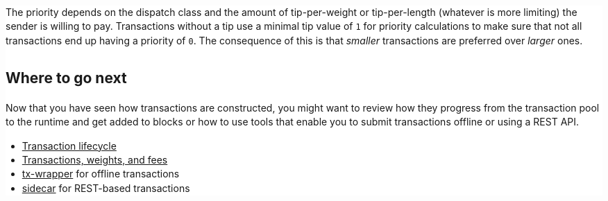 The priority depends on the dispatch class and the amount of tip-per-weight or tip-per-length (whatever is more limiting) the sender is willing to pay.
Transactions without a tip use a minimal tip value of `1` for priority calculations to make sure that not all transactions end up having a priority of `0`.
The consequence of this is that _smaller_ transactions are preferred over _larger_ ones.

## Where to go next

Now that you have seen how transactions are constructed, you might want to review how they progress from the transaction pool to the runtime and get added to blocks or how to use tools that enable you to submit transactions offline or using a REST API.

- [Transaction lifecycle](/main-docs/fundamentals/transaction-lifecycle/)
- [Transactions, weights, and fees](/main-docs/build/tx-weights-fees/)
- [tx-wrapper](/reference/command-line-tools/tx-wrapper) for offline transactions
- [sidecar](/reference/command-line-tools/sidecar) for REST-based transactions
